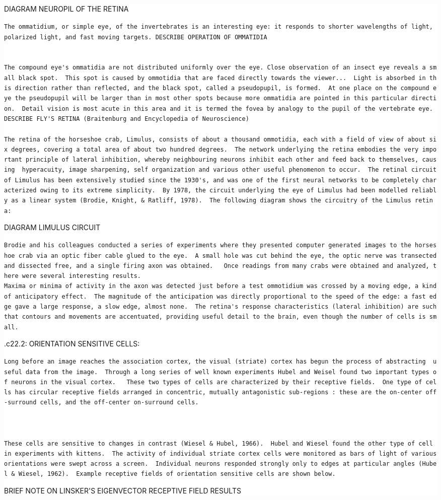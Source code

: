 


DIAGRAM NEUROPIL OF THE RETINA

	The ommatidium, or simple eye, of the invertebrates is an interesting eye: it responds to shorter wavelengths of light, polarized light, and fast moving targets. DESCRIBE OPERATION OF OMMATIDIA


	The compound eye's ommatidia are not distributed uniformly over the eye. Close observation of an insect eye reveals a small black spot.  This spot is caused by ommotidia that are faced directly towards the viewer...  Light is absorbed in this direction rather than reflected, and the black spot, called a pseudopupil, is formed.  At one place on the compound eye the pseudopupil will be larger than in most other spots because more ommatidia are pointed in this particular direction.  Detail vision is most acute in this area and it is termed the fovea by analogy to the pupil of the vertebrate eye.
	DESCRIBE FLY'S RETINA (Braitenburg and Encyclopedia of Neuroscience)

	The retina of the horseshoe crab, Limulus, consists of about a thousand ommotidia, each with a field of view of about six degrees, covering a total area of about two hundred degrees.  The network underlying the retina embodies the very important principle of lateral inhibition, whereby neighbouring neurons inhibit each other and feed back to themselves, causing  hyperacuity, image sharpening, self organization and various other useful phenomenon to occur.  The retinal circuit of Limulus has been extensively studied since the 1930's, and was one of the first neural networks to be completely characterized owing to its extreme simplicity.  By 1978, the circuit underlying the eye of Limulus had been modelled reliably as a linear system (Brodie, Knight, & Ratliff, 1978).  The following diagram shows the circuitry of the Limulus retina:

DIAGRAM LIMULUS CIRCUIT

	Brodie and his colleagues conducted a series of experiments where they presented computer generated images to the horseshoe crab via an optic fiber cable glued to the eye.  A small hole was cut behind the eye, the optic nerve was transected and dissected free, and a single firing axon was obtained.   Once readings from many crabs were obtained and analyzed, there were several interesting results.
	Maxima or minima of activity in the axon was detected just before a test ommotidium was crossed by a moving edge, a kind of anticipatory effect.  The magnitude of the anticipation was directly proportional to the speed of the edge: a fast edge gave a large response, a slow edge, almost none.  The retina's response characteristics (lateral inhibition) are such that contours and movements are accentuated, providing useful detail to the brain, even though the number of cells is small.





.c22.2: ORIENTATION SENSITIVE CELLS:

	Long before an image reaches the association cortex, the visual (striate) cortex has begun the process of abstracting  useful data from the image. 	Through a long series of well known experiments Hubel and Weisel found two important types of neurons in the visual cortex.   These two types of cells are characterized by their receptive fields.  One type of cells has circular receptive fields arranged in concentric, mutually antagonistic sub-regions : these are the on-center off-surround cells, and the off-center on-surround cells.



	These cells are sensitive to changes in contrast (Wiesel & Hubel, 1966).  Hubel and Wiesel found the other type of cell in experiments with kittens.  The activity of individual striate cortex cells were monitored as bars of light of various orientations were swept across a screen.  Individual neurons responded strongly only to edges at particular angles (Hubel & Wiesel, 1962).  Example receptive fields of orientation sensitive cells are shown below.
BRIEF NOTE ON LINSKER'S EIGENVECTOR RECEPTIVE FIELD RESULTS
